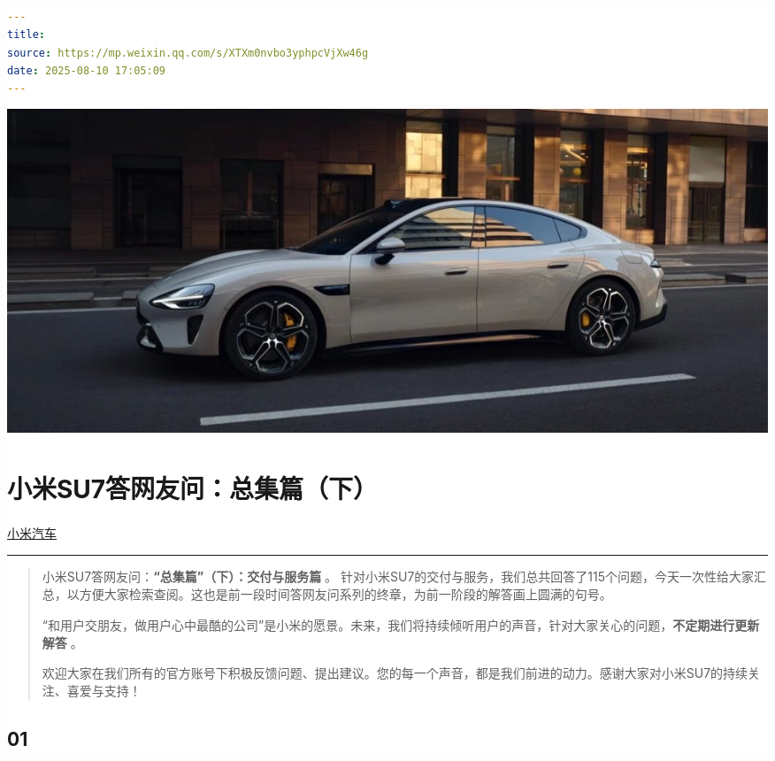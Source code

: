```yaml
---
title: 
source: https://mp.weixin.qq.com/s/XTXm0nvbo3yphpcVjXw46g
date: 2025-08-10 17:05:09
---
```


![cover_image](images/img_bae2d3d2.jpg)


#  小米SU7答网友问：总集篇（下）


[ 小米汽车 ](<javascript:void\(0\);>)

______

> 小米SU7答网友问：**“总集篇”（下）：交付与服务篇** 。 针对小米SU7的交付与服务，我们总共回答了115个问题，今天一次性给大家汇总，以方便大家检索查阅。这也是前一段时间答网友问系列的终章，为前一阶段的解答画上圆满的句号。
> 
>   
> 
> 
> “和用户交朋友，做用户心中最酷的公司”是小米的愿景。未来，我们将持续倾听用户的声音，针对大家关心的问题，**不定期进行更新解答** 。
> 
>   
> 
> 
> 欢迎大家在我们所有的官方账号下积极反馈问题、提出建议。您的每一个声音，都是我们前进的动力。感谢大家对小米SU7的持续关注、喜爱与支持！


## **01**
